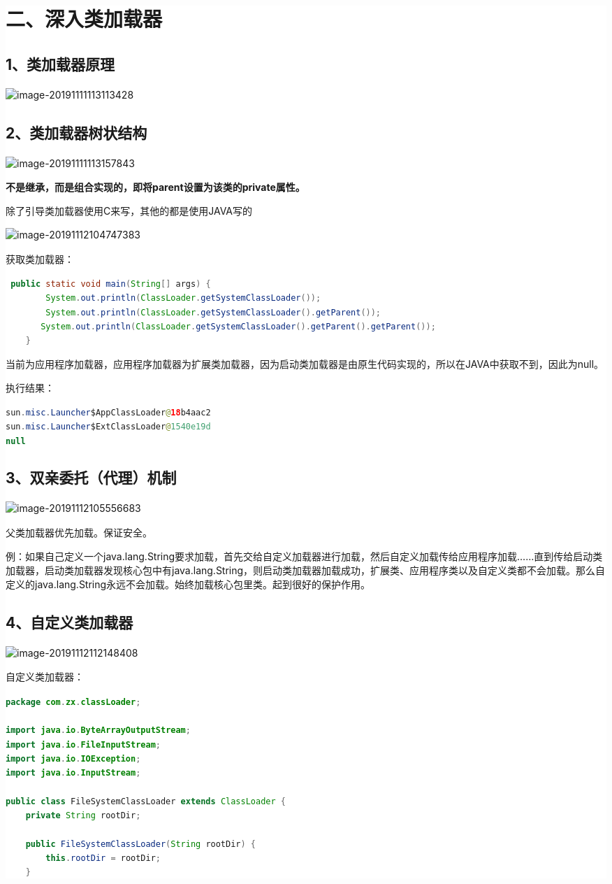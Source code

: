 # 二、深入类加载器

## 1、类加载器原理

![image-20191111113113428](C:\Users\SenseChuang\AppData\Roaming\Typora\typora-user-images\image-20191111113113428.png)

## 2、类加载器树状结构

![image-20191111113157843](C:\Users\SenseChuang\AppData\Roaming\Typora\typora-user-images\image-20191111113157843.png)

**不是继承，而是组合实现的，即将parent设置为该类的private属性。**

除了引导类加载器使用C来写，其他的都是使用JAVA写的

![image-20191112104747383](C:\Users\SenseChuang\AppData\Roaming\Typora\typora-user-images\image-20191112104747383.png)

获取类加载器：

```java
 public static void main(String[] args) {
        System.out.println(ClassLoader.getSystemClassLoader());
        System.out.println(ClassLoader.getSystemClassLoader().getParent());
       System.out.println(ClassLoader.getSystemClassLoader().getParent().getParent());
    }
```

当前为应用程序加载器，应用程序加载器为扩展类加载器，因为启动类加载器是由原生代码实现的，所以在JAVA中获取不到，因此为null。

执行结果：

```java
sun.misc.Launcher$AppClassLoader@18b4aac2
sun.misc.Launcher$ExtClassLoader@1540e19d
null
```

## 3、双亲委托（代理）机制

![image-20191112105556683](C:\Users\SenseChuang\AppData\Roaming\Typora\typora-user-images\image-20191112105556683.png)

父类加载器优先加载。保证安全。

例：如果自己定义一个java.lang.String要求加载，首先交给自定义加载器进行加载，然后自定义加载传给应用程序加载……直到传给启动类加载器，启动类加载器发现核心包中有java.lang.String，则启动类加载器加载成功，扩展类、应用程序类以及自定义类都不会加载。那么自定义的java.lang.String永远不会加载。始终加载核心包里类。起到很好的保护作用。

## 4、自定义类加载器

 ![image-20191112112148408](C:\Users\SenseChuang\AppData\Roaming\Typora\typora-user-images\image-20191112112148408.png)

自定义类加载器：

```java
package com.zx.classLoader;

import java.io.ByteArrayOutputStream;
import java.io.FileInputStream;
import java.io.IOException;
import java.io.InputStream;

public class FileSystemClassLoader extends ClassLoader {
    private String rootDir;

    public FileSystemClassLoader(String rootDir) {
        this.rootDir = rootDir;
    }
```